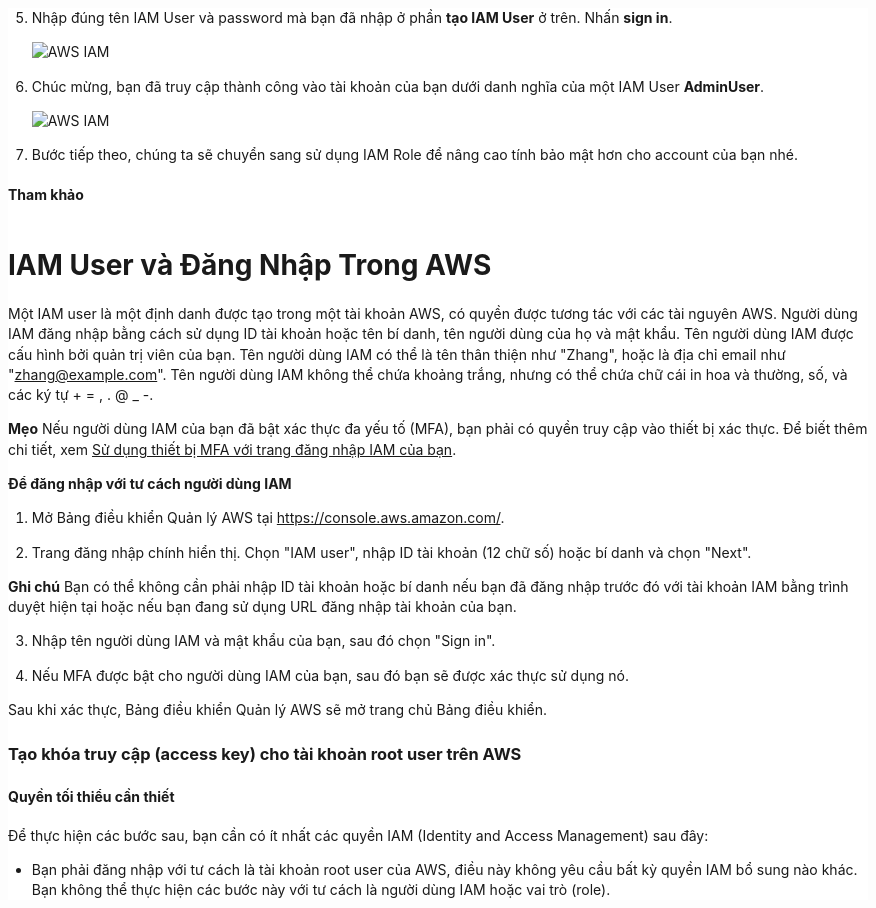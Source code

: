 5. Nhập đúng tên IAM User và password mà bạn đã nhập ở phần **tạo IAM User** ở trên. Nhấn **sign in**.

   ![AWS IAM](images/03/0003.png?featherlight=false&width=90pc)

6. Chúc mừng, bạn đã truy cập thành công vào tài khoản của bạn dưới danh nghĩa của một IAM User **AdminUser**.

   ![AWS IAM](images/03/0004.png?featherlight=false&width=90pc)

7. Bước tiếp theo, chúng ta sẽ chuyển sang sử dụng IAM Role để nâng cao tính bảo mật hơn cho account của bạn nhé.


#### Tham khảo

# IAM User và Đăng Nhập Trong AWS

Một IAM user là một định danh được tạo trong một tài khoản AWS, có quyền được tương tác với các tài nguyên AWS. Người dùng IAM đăng nhập bằng cách sử dụng ID tài khoản hoặc tên bí danh, tên người dùng của họ và mật khẩu. Tên người dùng IAM được cấu hình bởi quản trị viên của bạn. Tên người dùng IAM có thể là tên thân thiện như "Zhang", hoặc là địa chỉ email như "zhang@example.com". Tên người dùng IAM không thể chứa khoảng trắng, nhưng có thể chứa chữ cái in hoa và thường, số, và các ký tự + = , . @ _ -.

**Mẹo**
Nếu người dùng IAM của bạn đã bật xác thực đa yếu tố (MFA), bạn phải có quyền truy cập vào thiết bị xác thực. Để biết thêm chi tiết, xem [Sử dụng thiết bị MFA với trang đăng nhập IAM của bạn](link_to_MFA_documentation).

**Để đăng nhập với tư cách người dùng IAM**
1. Mở Bảng điều khiển Quản lý AWS tại https://console.aws.amazon.com/.

2. Trang đăng nhập chính hiển thị. Chọn "IAM user", nhập ID tài khoản (12 chữ số) hoặc bí danh và chọn "Next".

**Ghi chú**
Bạn có thể không cần phải nhập ID tài khoản hoặc bí danh nếu bạn đã đăng nhập trước đó với tài khoản IAM bằng trình duyệt hiện tại hoặc nếu bạn đang sử dụng URL đăng nhập tài khoản của bạn.

3. Nhập tên người dùng IAM và mật khẩu của bạn, sau đó chọn "Sign in".

4. Nếu MFA được bật cho người dùng IAM của bạn, sau đó bạn sẽ được xác thực sử dụng nó.

Sau khi xác thực, Bảng điều khiển Quản lý AWS sẽ mở trang chủ Bảng điều khiển. 


### Tạo khóa truy cập (access key) cho tài khoản root user trên AWS

#### Quyền tối thiểu cần thiết

Để thực hiện các bước sau, bạn cần có ít nhất các quyền IAM (Identity and Access Management) sau đây:

- Bạn phải đăng nhập với tư cách là tài khoản root user của AWS, điều này không yêu cầu bất kỳ quyền IAM bổ sung nào khác. Bạn không thể thực hiện các bước này với tư cách là người dùng IAM hoặc vai trò (role).
